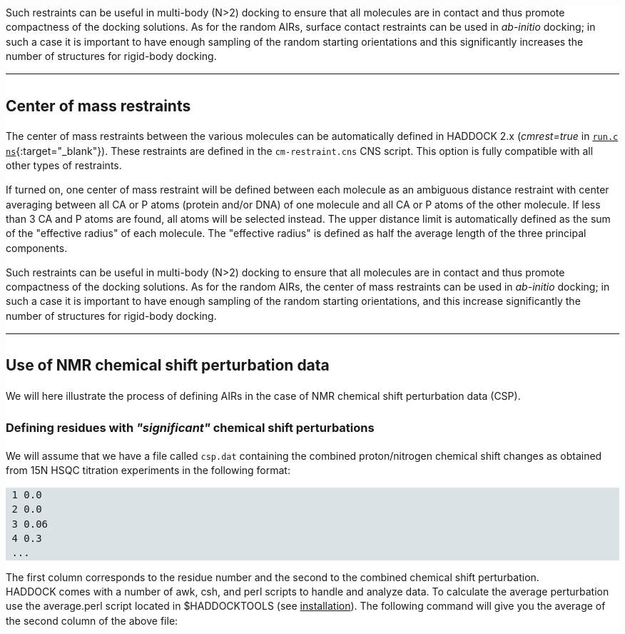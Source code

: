Such restraints can be useful in multi-body (N>2) docking to ensure that all molecules are in contact and thus promote compactness of the docking solutions.
As for the random AIRs, surface contact restraints can be used in _ab-initio_ docking; in such a case it is important to have enough sampling of the random starting orientations and this significantly increases the number of structures for rigid-body docking.

<hr>

## Center of mass restraints

The center of mass restraints between the various molecules can be automatically defined in HADDOCK 2.x (_cmrest=true_ in [`run.cns`](/software/haddock2.4/run){:target="\_blank"}).
These restraints are defined in the `cm-restraint.cns` CNS script.
This option is fully compatible with all other types of restraints.

If turned on, one center of mass restraint will be defined between each molecule as an ambiguous distance restraint with center averaging between all CA or P atoms (protein and/or DNA) of one molecule and all CA or P atoms of the other molecule.
If less than 3 CA and P atoms are found, all atoms will be selected instead.
The upper distance limit is automatically defined as the sum of the "effective radius" of each molecule.
The "effective radius" is defined as half the average length of the three principal components.

Such restraints can be useful in multi-body (N>2) docking to ensure that all molecules are in contact and thus promote compactness of the docking solutions.
As for the random AIRs, the center of mass restraints can be used in _ab-initio_ docking; in such a case it is important to have enough sampling of the random starting orientations, and this increase significantly the number of structures for rigid-body docking.

<hr>

## Use of NMR chemical shift perturbation data

We will here illustrate the process of defining AIRs in the case of NMR chemical shift perturbation data (CSP).

### Defining residues with _"significant"_ chemical shift perturbations

We will assume that we have a file called `csp.dat` containing the combined proton/nitrogen chemical shift changes as obtained from 15N HSQC titration experiments in the following format:

<pre style="background-color:#DAE4E7" >
 1 0.0
 2 0.0
 3 0.06
 4 0.3
 ...
</pre>

The first column corresponds to the residue number and the second to the combined chemical shift perturbation.  
HADDOCK comes with a number of awk, csh, and perl scripts to handle and analyze data. To calculate the average perturbation use the average.perl script located
in $HADDOCKTOOLS (see [installation](/software/haddock2.4/installation)). The following command will give you the average of the second column of the above file:
